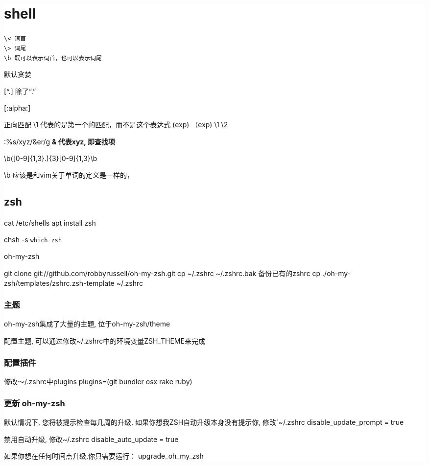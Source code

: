 

# shell

```
\< 词首
\> 词尾
\b 既可以表示词首，也可以表示词尾
```

默认贪婪

[^.] 除了“.”

[:alpha:]

正向匹配 \1 代表的是第一个的匹配，而不是这个表达式
(exp) （exp)  \1  \2

:%s/xyz/&er/g
    **& 代表xyz, 即查找项**

\b([0-9]{1,3}\.){3}[0-9]{1,3}\b

\b 应该是和vim关于单词的定义是一样的，


## zsh
cat /etc/shells
apt install zsh

chsh -s `which zsh`

oh-my-zsh

git clone git://github.com/robbyrussell/oh-my-zsh.git 
cp ~/.zshrc ~/.zshrc.bak    备份已有的zshrc
cp ./oh-my-zsh/templates/zshrc.zsh-template ~/.zshrc

### 主题
oh-my-zsh集成了大量的主题, 位于oh-my-zsh/theme

配置主题, 可以通过修改~/.zshrc中的环境变量ZSH_THEME来完成


### 配置插件
修改～/.zshrc中plugins
    plugins=(git bundler osx rake ruby)
    
### 更新 oh-my-zsh
默认情况下, 您将被提示检查每几周的升级. 如果你想我ZSH自动升级本身没有提示你, 修改`~/.zshrc
    disable_update_prompt = true

禁用自动升级, 修改~/.zshrc
    disable_auto_update = true

如果你想在任何时间点升级,你只需要运行：
    upgrade_oh_my_zsh
